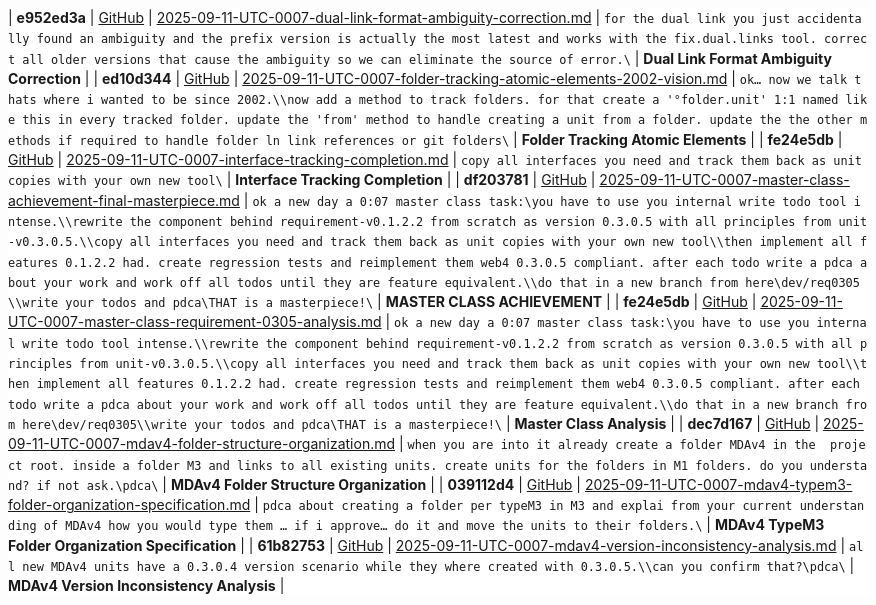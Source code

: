 | **e952ed3a** | [GitHub](https://github.com/Cerulean-Circle-GmbH/Web4Articles/blob/dev/req0305/scrum.pmo/project.journal/2025-09-11-UTC-0007-session/pdca/role/background-agent/2025-09-11-UTC-0007-dual-link-format-ambiguity-correction.md) \| [2025-09-11-UTC-0007-dual-link-format-ambiguity-correction.md](N/A) | `for the dual link you just accidentally found an ambiguity and the prefix version is actually the most latest and works with the fix.dual.links tool. correct all older versions that cause the ambiguity so we can eliminate the source of error.\` | **Dual Link Format Ambiguity Correction** |
| **ed10d344** | [GitHub](https://github.com/Cerulean-Circle-GmbH/Web4Articles/blob/dev/req0305/scrum.pmo/project.journal/2025-09-11-UTC-0007-session/pdca/role/background-agent/2025-09-11-UTC-0007-folder-tracking-atomic-elements-2002-vision.md) \| [2025-09-11-UTC-0007-folder-tracking-atomic-elements-2002-vision.md](N/A) | `ok… now we talk thats where i wanted to be since 2002.\\now add a method to track folders. for that create a '°folder.unit' 1:1 named like this in every tracked folder. update the 'from' method to handle creating a unit from a folder. update the the other methods if required to handle folder ln link references or git folders\` | **Folder Tracking Atomic Elements** |
| **fe24e5db** | [GitHub](https://github.com/Cerulean-Circle-GmbH/Web4Articles/blob/dev/req0305/scrum.pmo/project.journal/2025-09-11-UTC-0007-session/pdca/role/background-agent/2025-09-11-UTC-0007-interface-tracking-completion.md) \| [2025-09-11-UTC-0007-interface-tracking-completion.md](N/A) | `copy all interfaces you need and track them back as unit copies with your own new tool\` | **Interface Tracking Completion** |
| **df203781** | [GitHub](https://github.com/Cerulean-Circle-GmbH/Web4Articles/blob/dev/req0305/scrum.pmo/project.journal/2025-09-11-UTC-0007-session/pdca/role/background-agent/2025-09-11-UTC-0007-master-class-achievement-final-masterpiece.md) \| [2025-09-11-UTC-0007-master-class-achievement-final-masterpiece.md](N/A) | `ok a new day a 0:07 master class task:\you have to use you internal write todo tool intense.\\rewrite the component behind requirement-v0.1.2.2 from scratch as version 0.3.0.5 with all principles from unit-v0.3.0.5.\\copy all interfaces you need and track them back as unit copies with your own new tool\\then implement all features 0.1.2.2 had. create regression tests and reimplement them web4 0.3.0.5 compliant. after each todo write a pdca about your work and work off all todos until they are feature equivalent.\\do that in a new branch from here\dev/req0305\\write your todos and pdca\THAT is a masterpiece!\` | **MASTER CLASS ACHIEVEMENT** |
| **fe24e5db** | [GitHub](https://github.com/Cerulean-Circle-GmbH/Web4Articles/blob/dev/req0305/scrum.pmo/project.journal/2025-09-11-UTC-0007-session/pdca/role/background-agent/2025-09-11-UTC-0007-master-class-requirement-0305-analysis.md) \| [2025-09-11-UTC-0007-master-class-requirement-0305-analysis.md](N/A) | `ok a new day a 0:07 master class task:\you have to use you internal write todo tool intense.\\rewrite the component behind requirement-v0.1.2.2 from scratch as version 0.3.0.5 with all principles from unit-v0.3.0.5.\\copy all interfaces you need and track them back as unit copies with your own new tool\\then implement all features 0.1.2.2 had. create regression tests and reimplement them web4 0.3.0.5 compliant. after each todo write a pdca about your work and work off all todos until they are feature equivalent.\\do that in a new branch from here\dev/req0305\\write your todos and pdca\THAT is a masterpiece!\` | **Master Class Analysis** |
| **dec7d167** | [GitHub](https://github.com/Cerulean-Circle-GmbH/Web4Articles/blob/dev/req0305/scrum.pmo/project.journal/2025-09-11-UTC-0007-session/pdca/role/background-agent/2025-09-11-UTC-0007-mdav4-folder-structure-organization.md) \| [2025-09-11-UTC-0007-mdav4-folder-structure-organization.md](N/A) | `when you are into it already create a folder MDAv4 in the  project root. inside a folder M3 and links to all existing units. create units for the folders in M1 folders. do you understand? if not ask.\pdca\` | **MDAv4 Folder Structure Organization** |
| **039112d4** | [GitHub](https://github.com/Cerulean-Circle-GmbH/Web4Articles/blob/dev/req0305/scrum.pmo/project.journal/2025-09-11-UTC-0007-session/pdca/role/background-agent/2025-09-11-UTC-0007-mdav4-typem3-folder-organization-specification.md) \| [2025-09-11-UTC-0007-mdav4-typem3-folder-organization-specification.md](N/A) | `pdca about creating a folder per typeM3 in M3 and explai from your current understanding of MDAv4 how you would type them … if i approve… do it and move the units to their folders.\` | **MDAv4 TypeM3 Folder Organization Specification** |
| **61b82753** | [GitHub](https://github.com/Cerulean-Circle-GmbH/Web4Articles/blob/dev/req0305/scrum.pmo/project.journal/2025-09-11-UTC-0007-session/pdca/role/background-agent/2025-09-11-UTC-0007-mdav4-version-inconsistency-analysis.md) \| [2025-09-11-UTC-0007-mdav4-version-inconsistency-analysis.md](N/A) | `all new MDAv4 units have a 0.3.0.4 version scenario while they where created with 0.3.0.5.\\can you confirm that?\pdca\` | **MDAv4 Version Inconsistency Analysis** |